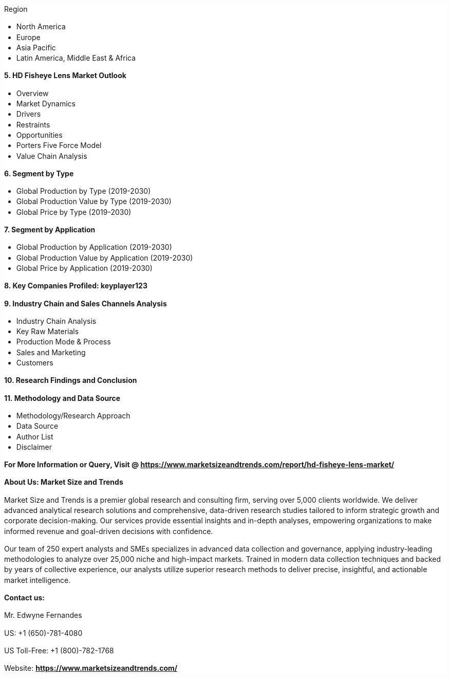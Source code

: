 Region</strong></p><ul><li>North America</li><li>Europe</li><li>Asia Pacific</li><li>Latin America, Middle East &amp; Africa</li></ul><p><strong>5. HD Fisheye Lens Market Outlook</strong></p><ul><li>Overview</li><li>Market Dynamics</li><li>Drivers</li><li>Restraints</li><li>Opportunities</li><li>Porters Five Force Model</li><li>Value Chain Analysis&nbsp;</li></ul><p><strong>6. Segment by Type</strong></p><ul><li>Global Production by Type (2019-2030)</li><li>Global Production Value by Type (2019-2030)</li><li>Global Price by Type (2019-2030)</li></ul><p><strong>7. Segment by Application</strong></p><ul><li>Global Production by Application (2019-2030)</li><li>Global Production Value by Application (2019-2030)</li><li>Global Price by Application (2019-2030)</li></ul><p><strong>8. Key Companies Profiled: keyplayer123</strong></p><p><strong>9. Industry Chain and Sales Channels Analysis</strong></p><ul><li>Industry Chain Analysis</li><li>Key Raw Materials</li><li>Production Mode &amp; Process</li><li>Sales and Marketing</li><li>Customers</li></ul><p><strong>10. Research Findings and Conclusion</strong></p><p><strong>11. Methodology and Data Source</strong></p><ul><li>Methodology/Research Approach</li><li>Data Source</li><li>Author List</li><li>Disclaimer</li></ul></p><p><strong>For More Information or Query, Visit @ <a href="https://www.marketsizeandtrends.com/report/hd-fisheye-lens-market/">https://www.marketsizeandtrends.com/report/hd-fisheye-lens-market/</a></strong></p><p><strong>About Us: Market Size and Trends</strong></p><p>Market Size and Trends is a premier global research and consulting firm, serving over 5,000 clients worldwide. We deliver advanced analytical research solutions and comprehensive, data-driven research studies tailored to inform strategic growth and corporate decision-making. Our services provide essential insights and in-depth analyses, empowering organizations to make informed revenue and goal-driven decisions with confidence.</p><p>Our team of 250 expert analysts and SMEs specializes in advanced data collection and governance, applying industry-leading methodologies to analyze over 25,000 niche and high-impact markets. Trained in modern data collection techniques and backed by years of collective experience, our analysts utilize superior research methods to deliver precise, insightful, and actionable market intelligence.</p><p><strong>Contact us:</strong></p><p>Mr. Edwyne Fernandes</p><p>US: +1 (650)-781-4080</p><p>US Toll-Free: +1 (800)-782-1768</p><p>Website: <strong><a href="https://www.marketsizeandtrends.com/">https://www.marketsizeandtrends.com/</a></strong></p>

